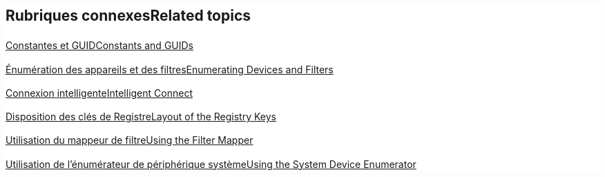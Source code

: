 ## <a name="related-topics"></a><span data-ttu-id="3d055-274">Rubriques connexes</span><span class="sxs-lookup"><span data-stu-id="3d055-274">Related topics</span></span>

<dl> <dt>

[<span data-ttu-id="3d055-275">Constantes et GUID</span><span class="sxs-lookup"><span data-stu-id="3d055-275">Constants and GUIDs</span></span>](constants-and-guids.md)
</dt> <dt>

[<span data-ttu-id="3d055-276">Énumération des appareils et des filtres</span><span class="sxs-lookup"><span data-stu-id="3d055-276">Enumerating Devices and Filters</span></span>](enumerating-devices-and-filters.md)
</dt> <dt>

[<span data-ttu-id="3d055-277">Connexion intelligente</span><span class="sxs-lookup"><span data-stu-id="3d055-277">Intelligent Connect</span></span>](intelligent-connect.md)
</dt> <dt>

[<span data-ttu-id="3d055-278">Disposition des clés de Registre</span><span class="sxs-lookup"><span data-stu-id="3d055-278">Layout of the Registry Keys</span></span>](layout-of-the-registry-keys.md)
</dt> <dt>

[<span data-ttu-id="3d055-279">Utilisation du mappeur de filtre</span><span class="sxs-lookup"><span data-stu-id="3d055-279">Using the Filter Mapper</span></span>](using-the-filter-mapper.md)
</dt> <dt>

[<span data-ttu-id="3d055-280">Utilisation de l’énumérateur de périphérique système</span><span class="sxs-lookup"><span data-stu-id="3d055-280">Using the System Device Enumerator</span></span>](using-the-system-device-enumerator.md)
</dt> </dl>

 

 




